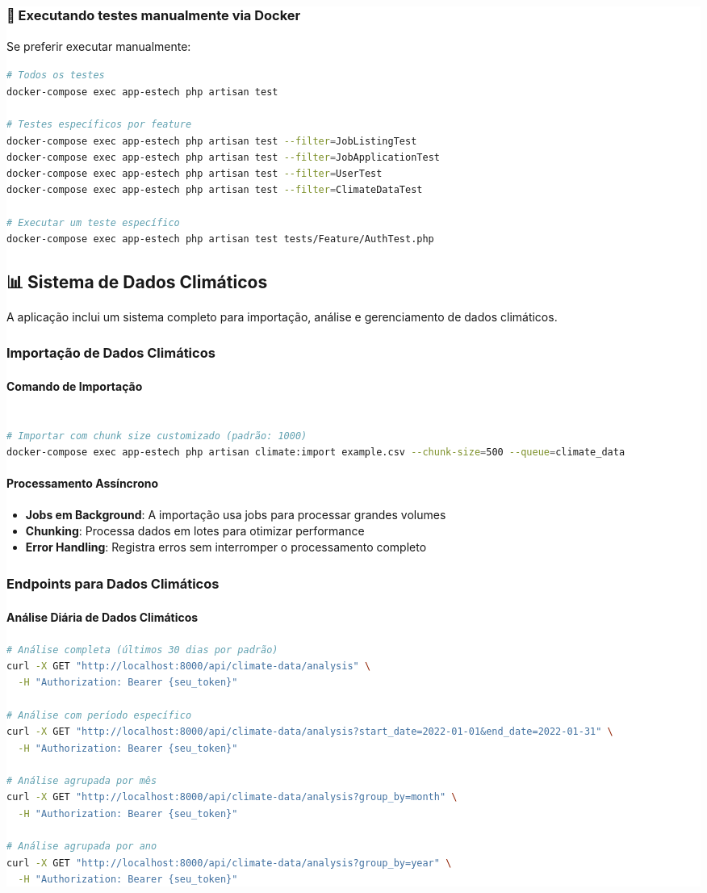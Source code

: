 
### 🔧 Executando testes manualmente via Docker

Se preferir executar manualmente:
```bash
# Todos os testes
docker-compose exec app-estech php artisan test

# Testes específicos por feature
docker-compose exec app-estech php artisan test --filter=JobListingTest
docker-compose exec app-estech php artisan test --filter=JobApplicationTest
docker-compose exec app-estech php artisan test --filter=UserTest
docker-compose exec app-estech php artisan test --filter=ClimateDataTest

# Executar um teste específico
docker-compose exec app-estech php artisan test tests/Feature/AuthTest.php
```

## 📊 Sistema de Dados Climáticos

A aplicação inclui um sistema completo para importação, análise e gerenciamento de dados climáticos.

### Importação de Dados Climáticos

#### Comando de Importação
```bash

# Importar com chunk size customizado (padrão: 1000)
docker-compose exec app-estech php artisan climate:import example.csv --chunk-size=500 --queue=climate_data
```

#### Processamento Assíncrono
- **Jobs em Background**: A importação usa jobs para processar grandes volumes
- **Chunking**: Processa dados em lotes para otimizar performance
- **Error Handling**: Registra erros sem interromper o processamento completo

### Endpoints para Dados Climáticos

#### Análise Diária de Dados Climáticos
```bash
# Análise completa (últimos 30 dias por padrão)
curl -X GET "http://localhost:8000/api/climate-data/analysis" \
  -H "Authorization: Bearer {seu_token}"

# Análise com período específico
curl -X GET "http://localhost:8000/api/climate-data/analysis?start_date=2022-01-01&end_date=2022-01-31" \
  -H "Authorization: Bearer {seu_token}"

# Análise agrupada por mês
curl -X GET "http://localhost:8000/api/climate-data/analysis?group_by=month" \
  -H "Authorization: Bearer {seu_token}"

# Análise agrupada por ano
curl -X GET "http://localhost:8000/api/climate-data/analysis?group_by=year" \
  -H "Authorization: Bearer {seu_token}"
```
